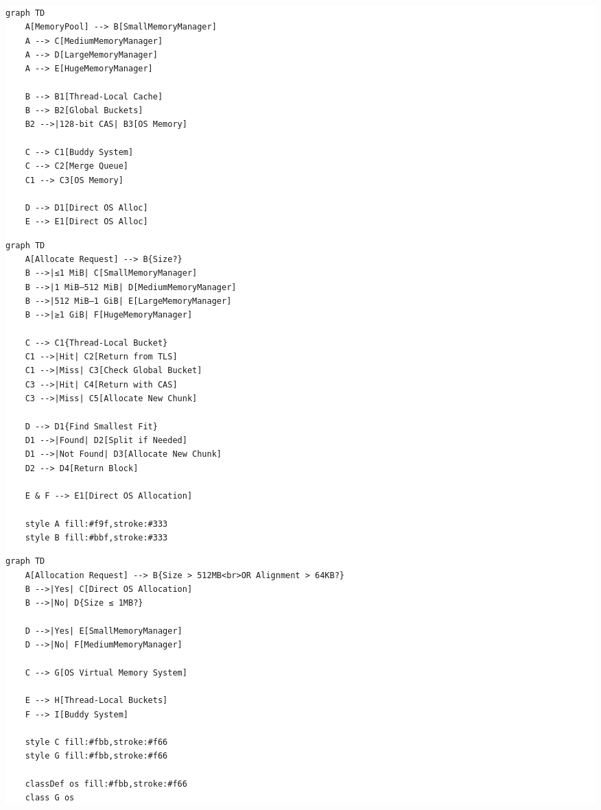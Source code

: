 ```mermaid
graph TD
    A[MemoryPool] --> B[SmallMemoryManager]
    A --> C[MediumMemoryManager]
    A --> D[LargeMemoryManager]
    A --> E[HugeMemoryManager]
    
    B --> B1[Thread-Local Cache]
    B --> B2[Global Buckets]
    B2 -->|128-bit CAS| B3[OS Memory]
    
    C --> C1[Buddy System]
    C --> C2[Merge Queue]
    C1 --> C3[OS Memory]
    
    D --> D1[Direct OS Alloc]
    E --> E1[Direct OS Alloc]
```

```mermaid
graph TD
    A[Allocate Request] --> B{Size?}
    B -->|≤1 MiB| C[SmallMemoryManager]
    B -->|1 MiB–512 MiB| D[MediumMemoryManager]
    B -->|512 MiB–1 GiB| E[LargeMemoryManager]
    B -->|≥1 GiB| F[HugeMemoryManager]
    
    C --> C1{Thread-Local Bucket}
    C1 -->|Hit| C2[Return from TLS]
    C1 -->|Miss| C3[Check Global Bucket]
    C3 -->|Hit| C4[Return with CAS]
    C3 -->|Miss| C5[Allocate New Chunk]
    
    D --> D1{Find Smallest Fit}
    D1 -->|Found| D2[Split if Needed]
    D1 -->|Not Found| D3[Allocate New Chunk]
    D2 --> D4[Return Block]
    
    E & F --> E1[Direct OS Allocation]
    
    style A fill:#f9f,stroke:#333
    style B fill:#bbf,stroke:#333
```

```mermaid
graph TD
    A[Allocation Request] --> B{Size > 512MB<br>OR Alignment > 64KB?}
    B -->|Yes| C[Direct OS Allocation]
    B -->|No| D{Size ≤ 1MB?}
    
    D -->|Yes| E[SmallMemoryManager]
    D -->|No| F[MediumMemoryManager]
    
    C --> G[OS Virtual Memory System]
    
    E --> H[Thread-Local Buckets]
    F --> I[Buddy System]
    
    style C fill:#fbb,stroke:#f66
    style G fill:#fbb,stroke:#f66

    classDef os fill:#fbb,stroke:#f66
    class G os
```


[1]: https://blog.memzero.de/cas-llsc-aba/?utm_source=chatgpt.com "2023/09/01 - CAS, ABA and LL/SC - memzero"
[2]: https://www.scss.tcd.ie/jeremy.jones/CS4021/lockless.pdf?utm_source=chatgpt.com "[PDF] Lockless Algorithms - • CAS based algorithms • stack • order linked list"
[3]: https://stackoverflow.com/questions/4944771/stdatomic-compare-exchange-weak-vs-compare-exchange-strong?utm_source=chatgpt.com "std::atomic | compare_exchange_weak vs. compare_exchange_strong"
[4]: https://en.cppreference.com/w/cpp/atomic/atomic/compare_exchange?utm_source=chatgpt.com "compare_exchange_weak, std::atomic<T ... - C++ Reference"
[5]: https://devblogs.microsoft.com/oldnewthing/20180330-00/?p=98395&utm_source=chatgpt.com "How do I choose between the strong and weak versions of compare ..."
[6]: https://news.ycombinator.com/item?id=43012000&utm_source=chatgpt.com "Solving the ABA Problem in Rust with Tagged Pointers | Hacker News"
[7]: https://stackoverflow.com/questions/18590786/how-are-double-frees-detected-in-glibc?utm_source=chatgpt.com "How are double frees detected in glibc? - Stack Overflow"
[8]: https://www.forrest-orr.net/post/a-modern-exploration-of-windows-memory-corruption-exploits-part-i-stack-overflows?utm_source=chatgpt.com "A Modern Exploration of Windows Memory Corruption Exploits - Part I"
[9]: https://www.timdbg.com/posts/debugger-lies-part-1/?utm_source=chatgpt.com "Debugger Lies: Stack Corruption - TimDbg"
[10]: https://cse.unl.edu/~witty/research/repository/upload/8.pdf?utm_source=chatgpt.com "[PDF] Thread-Local Heaps for Java"
[11]: https://www.reddit.com/r/rust/comments/12di8xo/threadlocal_reusable_vec_vs_collect_each_time_in/?utm_source=chatgpt.com "Thread-local reusable Vec v.s. collect each time in a new Vec - Reddit"